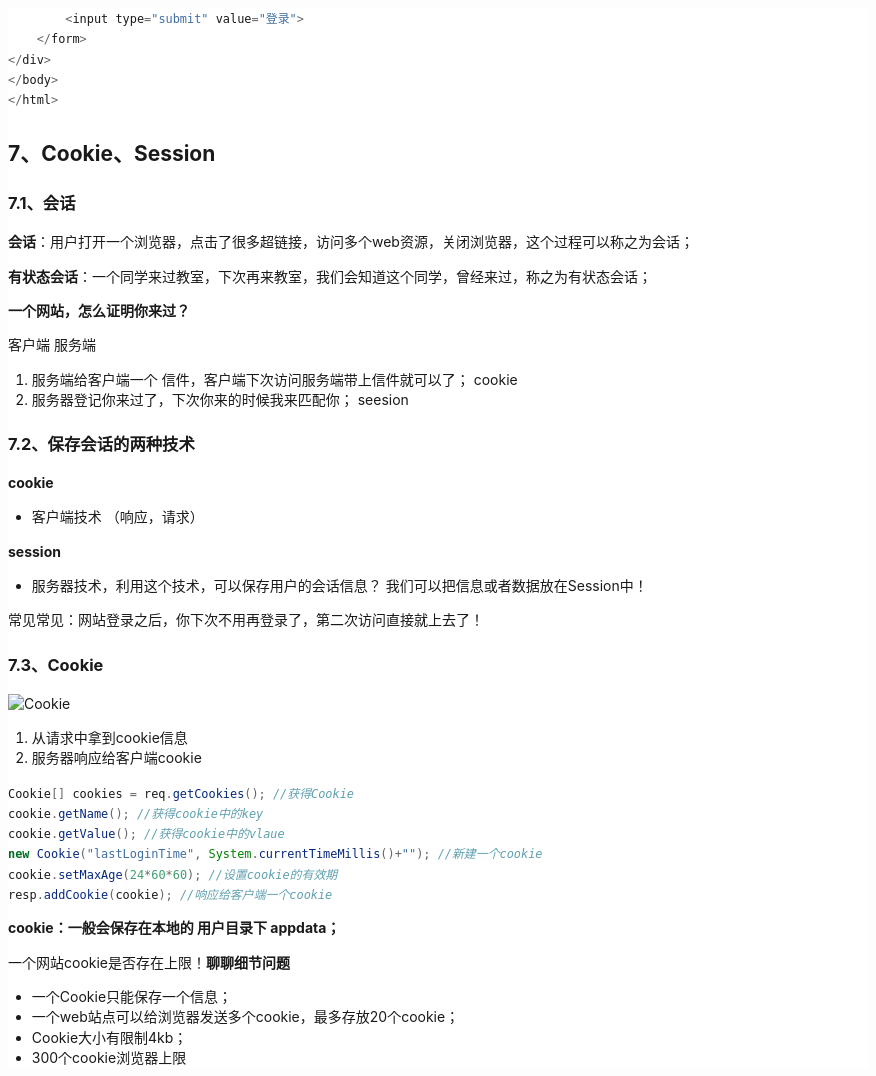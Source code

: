 ```java
        <input type="submit" value="登录">
    </form>
</div>
</body>
</html>
```

## 7、Cookie、Session

### 7.1、会话

**会话**：用户打开一个浏览器，点击了很多超链接，访问多个web资源，关闭浏览器，这个过程可以称之为会话；

**有状态会话**：一个同学来过教室，下次再来教室，我们会知道这个同学，曾经来过，称之为有状态会话；

**一个网站，怎么证明你来过？**

客户端 服务端

1. 服务端给客户端一个 信件，客户端下次访问服务端带上信件就可以了； cookie
2. 服务器登记你来过了，下次你来的时候我来匹配你； seesion

### 7.2、保存会话的两种技术

**cookie**

- 客户端技术 （响应，请求）

**session**

- 服务器技术，利用这个技术，可以保存用户的会话信息？ 我们可以把信息或者数据放在Session中！

常见常见：网站登录之后，你下次不用再登录了，第二次访问直接就上去了！

### 7.3、Cookie

![Cookie](https://img2022.cnblogs.com/blog/2467723/202203/2467723-20220329231059939-1535502904.png)

1. 从请求中拿到cookie信息
2. 服务器响应给客户端cookie

```java
Cookie[] cookies = req.getCookies(); //获得Cookie
cookie.getName(); //获得cookie中的key
cookie.getValue(); //获得cookie中的vlaue
new Cookie("lastLoginTime", System.currentTimeMillis()+""); //新建一个cookie
cookie.setMaxAge(24*60*60); //设置cookie的有效期
resp.addCookie(cookie); //响应给客户端一个cookie
```

**cookie：一般会保存在本地的 用户目录下 appdata；**

一个网站cookie是否存在上限！**聊聊细节问题**

- 一个Cookie只能保存一个信息；
- 一个web站点可以给浏览器发送多个cookie，最多存放20个cookie；
- Cookie大小有限制4kb；
- 300个cookie浏览器上限
